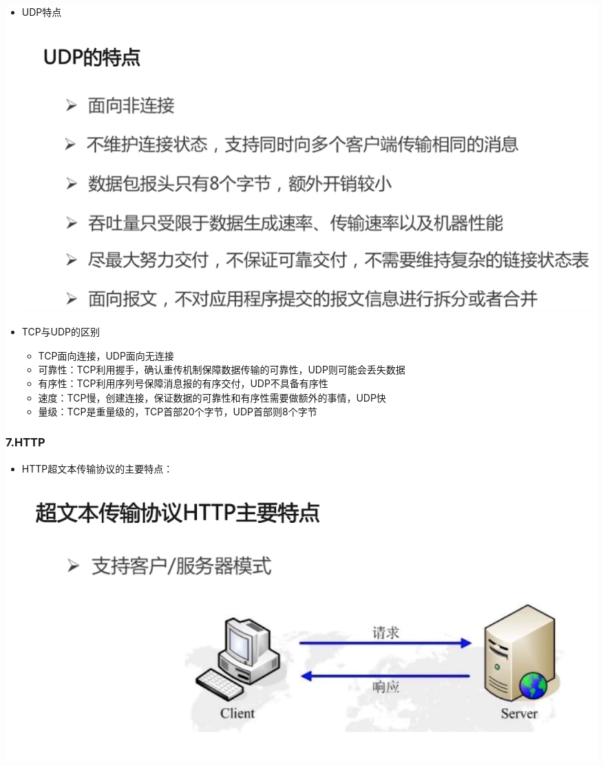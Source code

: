 * UDP特点

  ![7-16](..\笔记图片\7\7-16.png)

* TCP与UDP的区别

  * TCP面向连接，UDP面向无连接
  * 可靠性：TCP利用握手，确认重传机制保障数据传输的可靠性，UDP则可能会丢失数据
  * 有序性：TCP利用序列号保障消息报的有序交付，UDP不具备有序性
  * 速度：TCP慢，创建连接，保证数据的可靠性和有序性需要做额外的事情，UDP快
  * 量级：TCP是重量级的，TCP首部20个字节，UDP首部则8个字节

### 7.HTTP

* HTTP超文本传输协议的主要特点：

  ![7-17](..\笔记图片\7\7-17.png)
